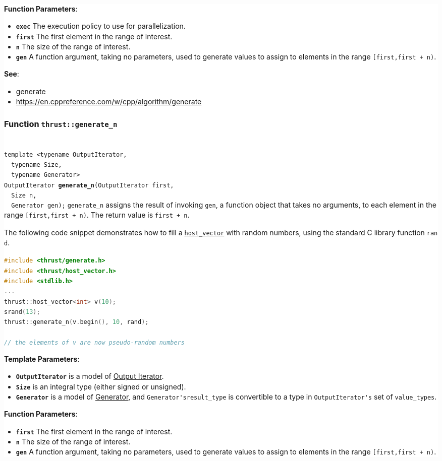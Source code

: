**Function Parameters**:
* **`exec`** The execution policy to use for parallelization. 
* **`first`** The first element in the range of interest. 
* **`n`** The size of the range of interest. 
* **`gen`** A function argument, taking no parameters, used to generate values to assign to elements in the range <code>[first,first + n)</code>.

**See**:
* generate 
* <a href="https://en.cppreference.com/w/cpp/algorithm/generate">https://en.cppreference.com/w/cpp/algorithm/generate</a>

<h3 id="function-generate-n">
Function <code>thrust::generate&#95;n</code>
</h3>

<code class="doxybook">
<span>template &lt;typename OutputIterator,</span>
<span>&nbsp;&nbsp;typename Size,</span>
<span>&nbsp;&nbsp;typename Generator&gt;</span>
<span>OutputIterator </span><span><b>generate_n</b>(OutputIterator first,</span>
<span>&nbsp;&nbsp;Size n,</span>
<span>&nbsp;&nbsp;Generator gen);</span></code>
<code>generate&#95;n</code> assigns the result of invoking <code>gen</code>, a function object that takes no arguments, to each element in the range <code>[first,first + n)</code>. The return value is <code>first + n</code>.


The following code snippet demonstrates how to fill a <code><a href="{{ site.baseurl }}/api/classes/classthrust_1_1host__vector.html">host&#95;vector</a></code> with random numbers, using the standard C library function <code>rand</code>.



```cpp
#include <thrust/generate.h>
#include <thrust/host_vector.h>
#include <stdlib.h>
...
thrust::host_vector<int> v(10);
srand(13);
thrust::generate_n(v.begin(), 10, rand);

// the elements of v are now pseudo-random numbers
```

**Template Parameters**:
* **`OutputIterator`** is a model of <a href="https://en.cppreference.com/w/cpp/iterator/output_iterator">Output Iterator</a>. 
* **`Size`** is an integral type (either signed or unsigned). 
* **`Generator`** is a model of <a href="https://en.cppreference.com/w/cpp/utility/functional">Generator</a>, and <code>Generator's</code><code>result&#95;type</code> is convertible to a type in <code>OutputIterator's</code> set of <code>value&#95;types</code>.

**Function Parameters**:
* **`first`** The first element in the range of interest. 
* **`n`** The size of the range of interest. 
* **`gen`** A function argument, taking no parameters, used to generate values to assign to elements in the range <code>[first,first + n)</code>.
